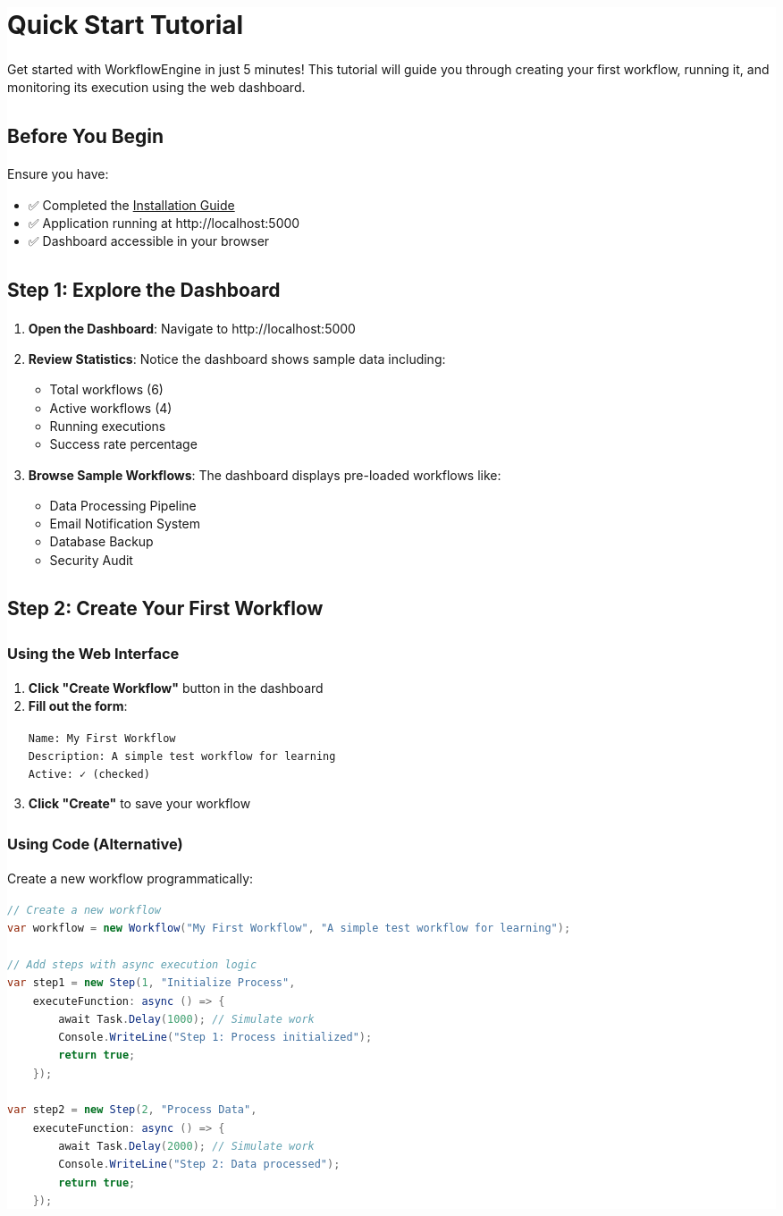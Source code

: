 # Quick Start Tutorial

Get started with WorkflowEngine in just 5 minutes! This tutorial will guide you through creating your first workflow, running it, and monitoring its execution using the web dashboard.

## Before You Begin

Ensure you have:
- ✅ Completed the [Installation Guide](Installation-Guide)
- ✅ Application running at http://localhost:5000
- ✅ Dashboard accessible in your browser

## Step 1: Explore the Dashboard

1. **Open the Dashboard**: Navigate to http://localhost:5000
2. **Review Statistics**: Notice the dashboard shows sample data including:
   - Total workflows (6)
   - Active workflows (4)
   - Running executions
   - Success rate percentage

3. **Browse Sample Workflows**: The dashboard displays pre-loaded workflows like:
   - Data Processing Pipeline
   - Email Notification System
   - Database Backup
   - Security Audit

## Step 2: Create Your First Workflow

### Using the Web Interface

1. **Click "Create Workflow"** button in the dashboard
2. **Fill out the form**:
   ```
   Name: My First Workflow
   Description: A simple test workflow for learning
   Active: ✓ (checked)
   ```
3. **Click "Create"** to save your workflow

### Using Code (Alternative)

Create a new workflow programmatically:

```csharp
// Create a new workflow
var workflow = new Workflow("My First Workflow", "A simple test workflow for learning");

// Add steps with async execution logic
var step1 = new Step(1, "Initialize Process", 
    executeFunction: async () => {
        await Task.Delay(1000); // Simulate work
        Console.WriteLine("Step 1: Process initialized");
        return true;
    });

var step2 = new Step(2, "Process Data",
    executeFunction: async () => {
        await Task.Delay(2000); // Simulate work
        Console.WriteLine("Step 2: Data processed");
        return true;
    });

```
